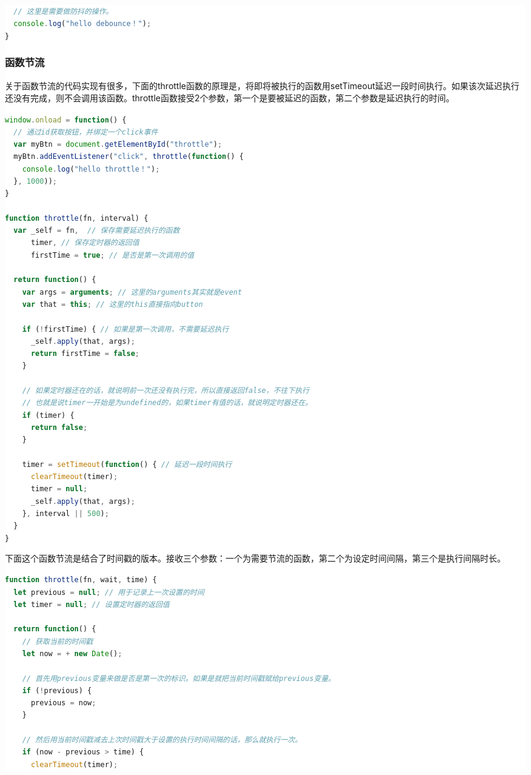 ```js
  // 这里是需要做防抖的操作。
  console.log("hello debounce！");
}
```

### 函数节流
关于函数节流的代码实现有很多，下面的throttle函数的原理是，将即将被执行的函数用setTimeout延迟一段时间执行。如果该次延迟执行还没有完成，则不会调用该函数。throttle函数接受2个参数，第一个是要被延迟的函数，第二个参数是延迟执行的时间。
```js
window.onload = function() {
  // 通过id获取按钮，并绑定一个click事件
  var myBtn = document.getElementById("throttle");
  myBtn.addEventListener("click", throttle(function() {
    console.log("hello throttle！");
  }, 1000));
}

function throttle(fn, interval) {
  var _self = fn,  // 保存需要延迟执行的函数
      timer, // 保存定时器的返回值
      firstTime = true; // 是否是第一次调用的值

  return function() {
    var args = arguments; // 这里的arguments其实就是event
    var that = this; // 这里的this直接指向button

    if (!firstTime) { // 如果是第一次调用，不需要延迟执行
      _self.apply(that, args);
      return firstTime = false;
    }

    // 如果定时器还在的话，就说明前一次还没有执行完，所以直接返回false，不往下执行
    // 也就是说timer一开始是为undefined的，如果timer有值的话，就说明定时器还在。
    if (timer) {
      return false;
    }

    timer = setTimeout(function() { // 延迟一段时间执行
      clearTimeout(timer);
      timer = null;
      _self.apply(that, args);
    }, interval || 500);
  }
}
```
下面这个函数节流是结合了时间戳的版本。接收三个参数：一个为需要节流的函数，第二个为设定时间间隔，第三个是执行间隔时长。
```js
function throttle(fn, wait, time) {
  let previous = null; // 用于记录上一次设置的时间
  let timer = null; // 设置定时器的返回值

  return function() {
    // 获取当前的时间戳
    let now = + new Date();

    // 首先用previous变量来做是否是第一次的标识。如果是就把当前时间戳赋给previous变量。
    if (!previous) {
      previous = now;
    }

    // 然后用当前时间戳减去上次时间戳大于设置的执行时间间隔的话，那么就执行一次。
    if (now - previous > time) {
      clearTimeout(timer);
```